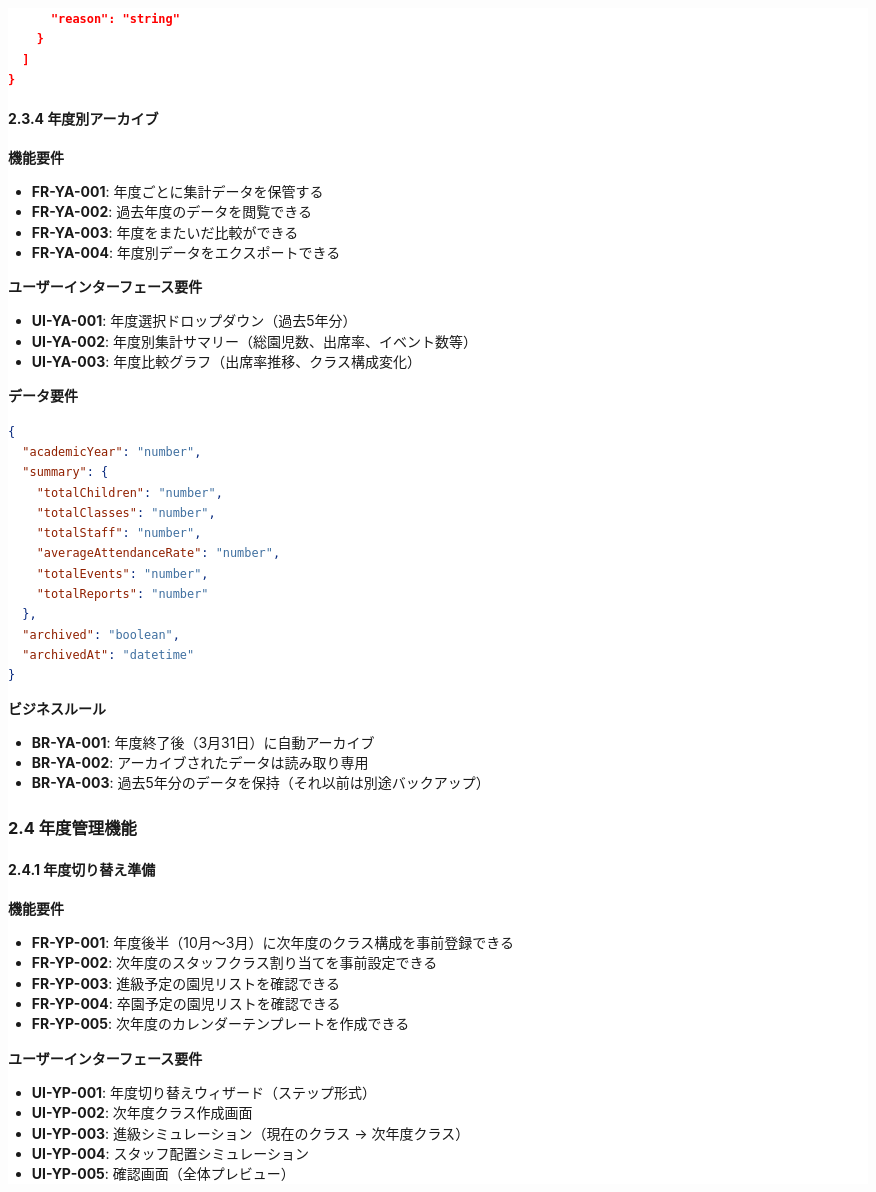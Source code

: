 ```json
      "reason": "string"
    }
  ]
}
```

#### 2.3.4 年度別アーカイブ

**機能要件**
- **FR-YA-001**: 年度ごとに集計データを保管する
- **FR-YA-002**: 過去年度のデータを閲覧できる
- **FR-YA-003**: 年度をまたいだ比較ができる
- **FR-YA-004**: 年度別データをエクスポートできる

**ユーザーインターフェース要件**
- **UI-YA-001**: 年度選択ドロップダウン（過去5年分）
- **UI-YA-002**: 年度別集計サマリー（総園児数、出席率、イベント数等）
- **UI-YA-003**: 年度比較グラフ（出席率推移、クラス構成変化）

**データ要件**
```json
{
  "academicYear": "number",
  "summary": {
    "totalChildren": "number",
    "totalClasses": "number",
    "totalStaff": "number",
    "averageAttendanceRate": "number",
    "totalEvents": "number",
    "totalReports": "number"
  },
  "archived": "boolean",
  "archivedAt": "datetime"
}
```

**ビジネスルール**
- **BR-YA-001**: 年度終了後（3月31日）に自動アーカイブ
- **BR-YA-002**: アーカイブされたデータは読み取り専用
- **BR-YA-003**: 過去5年分のデータを保持（それ以前は別途バックアップ）

### 2.4 年度管理機能

#### 2.4.1 年度切り替え準備

**機能要件**
- **FR-YP-001**: 年度後半（10月〜3月）に次年度のクラス構成を事前登録できる
- **FR-YP-002**: 次年度のスタッフクラス割り当てを事前設定できる
- **FR-YP-003**: 進級予定の園児リストを確認できる
- **FR-YP-004**: 卒園予定の園児リストを確認できる
- **FR-YP-005**: 次年度のカレンダーテンプレートを作成できる

**ユーザーインターフェース要件**
- **UI-YP-001**: 年度切り替えウィザード（ステップ形式）
- **UI-YP-002**: 次年度クラス作成画面
- **UI-YP-003**: 進級シミュレーション（現在のクラス → 次年度クラス）
- **UI-YP-004**: スタッフ配置シミュレーション
- **UI-YP-005**: 確認画面（全体プレビュー）
